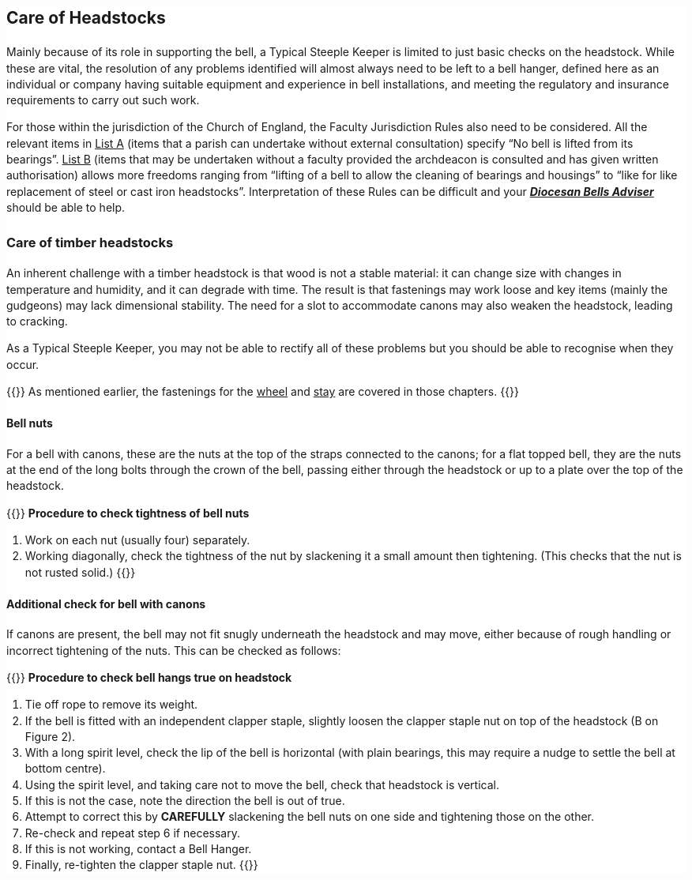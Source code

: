 ## Care of Headstocks

Mainly because of its role in supporting the bell, a Typical Steeple Keeper is limited to just basic checks on the headstock. While these are vital, the resolution of any problems identified will almost always need to be left to a bell hanger, defined here as an individual or company having suitable equipment and experience in bell installations, and meeting the regulatory and insurance requirements to carry out such work. 

For those within the jurisdiction of the Church of England, the Faculty Jurisdiction Rules also need to be considered. All the relevant items in [List A](../030-faculty-rules/#list-a) (items that a parish can undertake without external consultation) specify “No bell is lifted from its bearings”. [List B]( ../030-faculty-rules/#list-b) (items that may be undertaken without a faculty provided the archdeacon is consulted and has given written authorisation) allows more freedoms ranging from “lifting of a bell to allow the cleaning of bearings and housings” to “like for like replacement of steel or cast iron headstocks”. Interpretation of these Rules can be difficult and your [***Diocesan Bells Adviser***](../170-glossary/#diocesan-advisory-committee-dac) should be able to help.

### Care of timber headstocks

An inherent challenge with a timber headstock is that wood is not a stable material: it can change size with changes in temperature and humidity, and it can degrade with time. The result is that fastenings may work loose and key items (mainly the gudgeons) may lack dimensional stability. The need for a slot to accommodate canons may also weaken the headstock, leading to cracking.

As a Typical Steeple Keeper, you may not be able to rectify all of these problems but you should be able to recognise when they occur.

{{<hint warning>}}
As mentioned earlier, the fastenings for the [wheel](../070-wheels) and [stay](../080-stays-and-sliders) are covered in those chapters.
{{</hint>}}

#### Bell nuts

For a bell with canons, these are the nuts at the top of the straps connected to the canons; for a flat topped bell, they are the nuts at the end of the long bolts through the crown of the bell, passing either through the headstock or up to a plate over the top of the headstock.

{{<hint info>}}
**Procedure to check tightness of bell nuts**
1.	Work on each nut (usually four) separately.
2.	Working diagonally, check the tightness of the nut by slackening it a small amount then tightening. (This checks that the nut is not rusted solid.)
{{</hint>}}

#### Additional check for bell with canons

If canons are present, the bell may not fit snugly underneath the headstock and may move, either because of rough handling or incorrect tightening of the nuts. This can be checked as follows:

{{<hint info>}}
**Procedure to check bell hangs true on headstock**
1.	Tie off rope to remove its weight.
2.	If the bell is fitted with an independent clapper staple, slightly loosen the clapper staple nut on top of the headstock (B on Figure 2).
3.	With a long spirit level, check the lip of the bell is horizontal (with plain bearings, this may require a nudge to settle the bell at bottom centre).
4.	Using the spirit level, and taking care not to move the bell, check that headstock is vertical.
5.	If this is not the case, note the direction the bell is out of true.
6.	Attempt to correct this by **CAREFULLY** slackening the bell nuts on one side and tightening those on the other.
7.	Re-check and repeat step 6 if necessary. 
8.	If this is not working, contact a Bell Hanger.
9.	Finally, re-tighten the clapper staple nut.
{{</hint>}}
